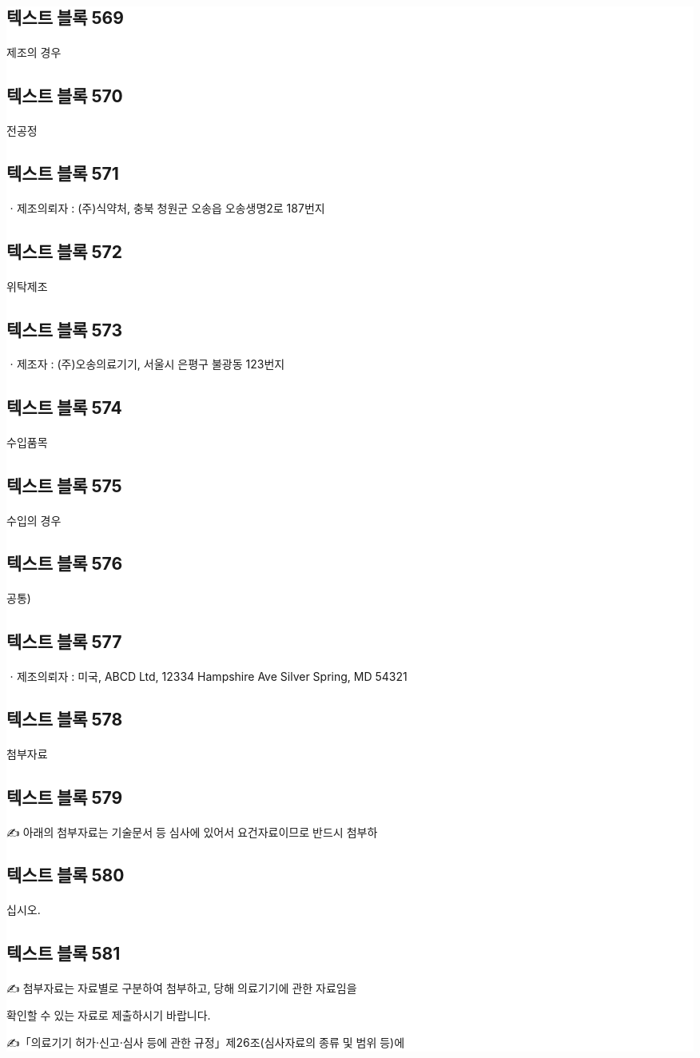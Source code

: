 ## 텍스트 블록 569
제조의 경우

## 텍스트 블록 570
전공정

## 텍스트 블록 571
ㆍ제조의뢰자 : (주)식약처, 충북 청원군 오송읍 오송생명2로 187번지

## 텍스트 블록 572
위탁제조

## 텍스트 블록 573
ㆍ제조자 : (주)오송의료기기, 서울시 은평구 불광동 123번지

## 텍스트 블록 574
수입품목

## 텍스트 블록 575
수입의 경우

## 텍스트 블록 576
공통)

## 텍스트 블록 577
ㆍ제조의뢰자 : 미국, ABCD Ltd, 12334 Hampshire Ave Silver Spring, MD 54321

## 텍스트 블록 578
첨부자료

## 텍스트 블록 579
✍ 아래의 첨부자료는 기술문서 등 심사에 있어서 요건자료이므로 반드시 첨부하

## 텍스트 블록 580
십시오.

## 텍스트 블록 581
✍ 첨부자료는 자료별로 구분하여 첨부하고, 당해 의료기기에 관한 자료임을

확인할 수 있는 자료로 제출하시기 바랍니다.

✍「의료기기 허가·신고·심사 등에 관한 규정」제26조(심사자료의 종류 및 범위 등)에

